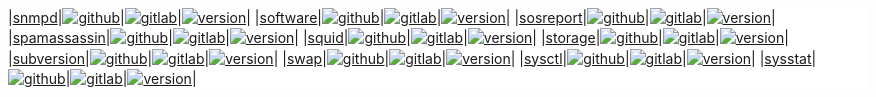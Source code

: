|[snmpd](https://galaxy.ansible.com/robertdebock/snmpd)|[![github](https://github.com/robertdebock/ansible-role-snmpd/actions/workflows/molecule.yml/badge.svg)](https://github.com/robertdebock/ansible-role-snmpd/actions)|[![gitlab](https://gitlab.com/robertdebock-iac/ansible-role-snmpd/badges/master/pipeline.svg)](https://gitlab.com/robertdebock-iac/ansible-role-snmpd/-/pipelines)|[![version](https://img.shields.io/github/commits-since/robertdebock/ansible-role-snmpd/latest.svg)](https://github.com/robertdebock/ansible-role-snmpd/releases)|
|[software](https://galaxy.ansible.com/robertdebock/software)|[![github](https://github.com/robertdebock/ansible-role-software/actions/workflows/molecule.yml/badge.svg)](https://github.com/robertdebock/ansible-role-software/actions)|[![gitlab](https://gitlab.com/robertdebock-iac/ansible-role-software/badges/master/pipeline.svg)](https://gitlab.com/robertdebock-iac/ansible-role-software/-/pipelines)|[![version](https://img.shields.io/github/commits-since/robertdebock/ansible-role-software/latest.svg)](https://github.com/robertdebock/ansible-role-software/releases)|
|[sosreport](https://galaxy.ansible.com/robertdebock/sosreport)|[![github](https://github.com/robertdebock/ansible-role-sosreport/actions/workflows/molecule.yml/badge.svg)](https://github.com/robertdebock/ansible-role-sosreport/actions)|[![gitlab](https://gitlab.com/robertdebock-iac/ansible-role-sosreport/badges/master/pipeline.svg)](https://gitlab.com/robertdebock-iac/ansible-role-sosreport/-/pipelines)|[![version](https://img.shields.io/github/commits-since/robertdebock/ansible-role-sosreport/latest.svg)](https://github.com/robertdebock/ansible-role-sosreport/releases)|
|[spamassassin](https://galaxy.ansible.com/robertdebock/spamassassin)|[![github](https://github.com/robertdebock/ansible-role-spamassassin/actions/workflows/molecule.yml/badge.svg)](https://github.com/robertdebock/ansible-role-spamassassin/actions)|[![gitlab](https://gitlab.com/robertdebock-iac/ansible-role-spamassassin/badges/master/pipeline.svg)](https://gitlab.com/robertdebock-iac/ansible-role-spamassassin/-/pipelines)|[![version](https://img.shields.io/github/commits-since/robertdebock/ansible-role-spamassassin/latest.svg)](https://github.com/robertdebock/ansible-role-spamassassin/releases)|
|[squid](https://galaxy.ansible.com/robertdebock/squid)|[![github](https://github.com/robertdebock/ansible-role-squid/actions/workflows/molecule.yml/badge.svg)](https://github.com/robertdebock/ansible-role-squid/actions)|[![gitlab](https://gitlab.com/robertdebock-iac/ansible-role-squid/badges/master/pipeline.svg)](https://gitlab.com/robertdebock-iac/ansible-role-squid/-/pipelines)|[![version](https://img.shields.io/github/commits-since/robertdebock/ansible-role-squid/latest.svg)](https://github.com/robertdebock/ansible-role-squid/releases)|
|[storage](https://galaxy.ansible.com/robertdebock/storage)|[![github](https://github.com/robertdebock/ansible-role-storage/actions/workflows/molecule.yml/badge.svg)](https://github.com/robertdebock/ansible-role-storage/actions)|[![gitlab](https://gitlab.com/robertdebock-iac/ansible-role-storage/badges/master/pipeline.svg)](https://gitlab.com/robertdebock-iac/ansible-role-storage/-/pipelines)|[![version](https://img.shields.io/github/commits-since/robertdebock/ansible-role-storage/latest.svg)](https://github.com/robertdebock/ansible-role-storage/releases)|
|[subversion](https://galaxy.ansible.com/robertdebock/subversion)|[![github](https://github.com/robertdebock/ansible-role-subversion/actions/workflows/molecule.yml/badge.svg)](https://github.com/robertdebock/ansible-role-subversion/actions)|[![gitlab](https://gitlab.com/robertdebock-iac/ansible-role-subversion/badges/master/pipeline.svg)](https://gitlab.com/robertdebock-iac/ansible-role-subversion/-/pipelines)|[![version](https://img.shields.io/github/commits-since/robertdebock/ansible-role-subversion/latest.svg)](https://github.com/robertdebock/ansible-role-subversion/releases)|
|[swap](https://galaxy.ansible.com/robertdebock/swap)|[![github](https://github.com/robertdebock/ansible-role-swap/actions/workflows/molecule.yml/badge.svg)](https://github.com/robertdebock/ansible-role-swap/actions)|[![gitlab](https://gitlab.com/robertdebock-iac/ansible-role-swap/badges/master/pipeline.svg)](https://gitlab.com/robertdebock-iac/ansible-role-swap/-/pipelines)|[![version](https://img.shields.io/github/commits-since/robertdebock/ansible-role-swap/latest.svg)](https://github.com/robertdebock/ansible-role-swap/releases)|
|[sysctl](https://galaxy.ansible.com/robertdebock/sysctl)|[![github](https://github.com/robertdebock/ansible-role-sysctl/actions/workflows/molecule.yml/badge.svg)](https://github.com/robertdebock/ansible-role-sysctl/actions)|[![gitlab](https://gitlab.com/robertdebock-iac/ansible-role-sysctl/badges/master/pipeline.svg)](https://gitlab.com/robertdebock-iac/ansible-role-sysctl/-/pipelines)|[![version](https://img.shields.io/github/commits-since/robertdebock/ansible-role-sysctl/latest.svg)](https://github.com/robertdebock/ansible-role-sysctl/releases)|
|[sysstat](https://galaxy.ansible.com/robertdebock/sysstat)|[![github](https://github.com/robertdebock/ansible-role-sysstat/actions/workflows/molecule.yml/badge.svg)](https://github.com/robertdebock/ansible-role-sysstat/actions)|[![gitlab](https://gitlab.com/robertdebock-iac/ansible-role-sysstat/badges/master/pipeline.svg)](https://gitlab.com/robertdebock-iac/ansible-role-sysstat/-/pipelines)|[![version](https://img.shields.io/github/commits-since/robertdebock/ansible-role-sysstat/latest.svg)](https://github.com/robertdebock/ansible-role-sysstat/releases)|